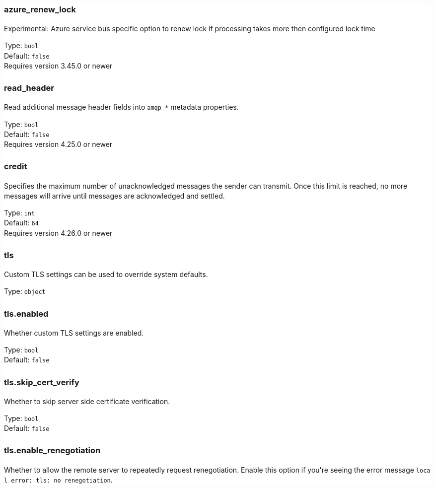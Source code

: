 ### azure_renew_lock

Experimental: Azure service bus specific option to renew lock if processing takes more then configured lock time


Type: `bool`  
Default: `false`  
Requires version 3.45.0 or newer  

### read_header

Read additional message header fields into `amqp_*` metadata properties.


Type: `bool`  
Default: `false`  
Requires version 4.25.0 or newer  

### credit

Specifies the maximum number of unacknowledged messages the sender can transmit. Once this limit is reached, no more messages will arrive until messages are acknowledged and settled.


Type: `int`  
Default: `64`  
Requires version 4.26.0 or newer  

### tls

Custom TLS settings can be used to override system defaults.


Type: `object`  

### tls.enabled

Whether custom TLS settings are enabled.


Type: `bool`  
Default: `false`  

### tls.skip_cert_verify

Whether to skip server side certificate verification.


Type: `bool`  
Default: `false`  

### tls.enable_renegotiation

Whether to allow the remote server to repeatedly request renegotiation. Enable this option if you're seeing the error message `local error: tls: no renegotiation`.

